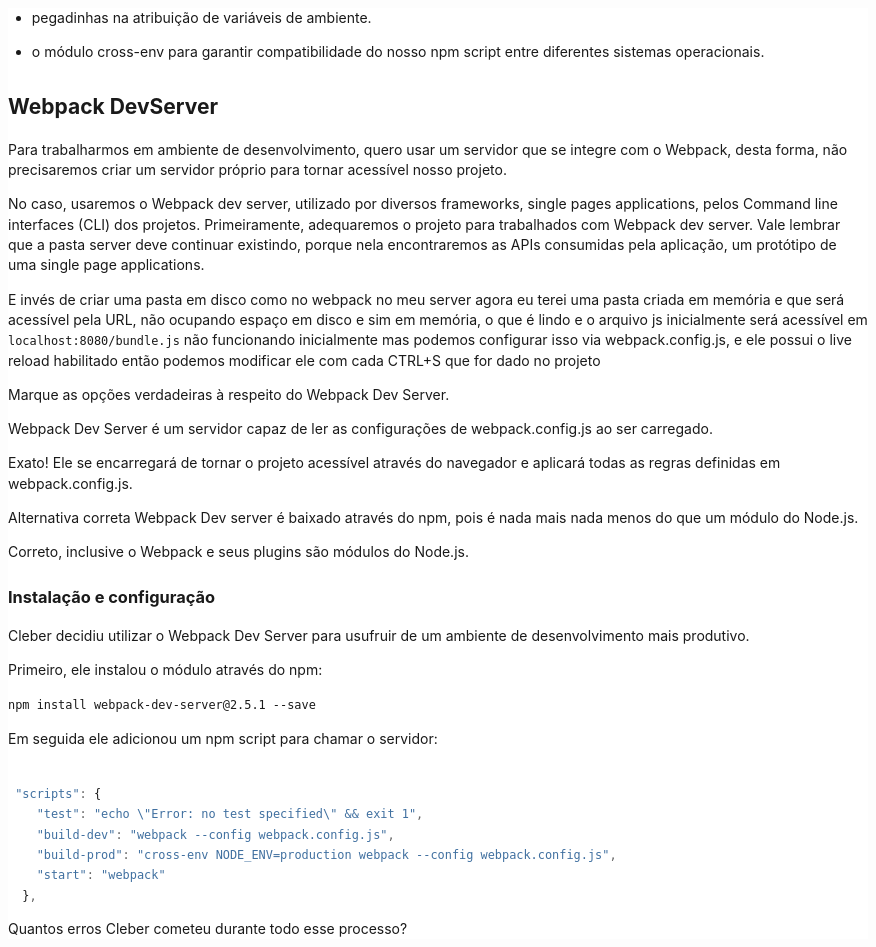- pegadinhas na atribuição de variáveis de ambiente.

- o módulo cross-env para garantir compatibilidade do nosso npm script entre diferentes sistemas operacionais.

## Webpack DevServer

Para trabalharmos em ambiente de desenvolvimento, quero usar um servidor que se integre com o Webpack, desta forma, não precisaremos criar um servidor próprio para tornar acessível nosso projeto.

No caso, usaremos o Webpack dev server, utilizado por diversos frameworks, single pages applications, pelos Command line interfaces (CLI) dos projetos. Primeiramente, adequaremos o projeto para trabalhados com Webpack dev server. Vale lembrar que a pasta server deve continuar existindo, porque nela encontraremos as APIs consumidas pela aplicação, um protótipo de uma single page applications.

E invés de criar uma pasta em disco como no webpack no meu server agora eu terei uma pasta criada em memória e que será acessível pela URL, não ocupando espaço em disco e sim em memória, o que é lindo e o arquivo js inicialmente será acessível em `localhost:8080/bundle.js` não funcionando inicialmente mas podemos configurar isso via webpack.config.js, e ele possui o live reload habilitado então podemos modificar ele com cada CTRL+S que for dado no projeto

Marque as opções verdadeiras à respeito do Webpack Dev Server.

Webpack Dev Server é um servidor capaz de ler as configurações de webpack.config.js ao ser carregado.

Exato! Ele se encarregará de tornar o projeto acessível através do navegador e aplicará todas as regras definidas em webpack.config.js.

Alternativa correta
Webpack Dev server é baixado através do npm, pois é nada mais nada menos do que um módulo do Node.js.

Correto, inclusive o Webpack e seus plugins são módulos do Node.js.

### Instalação e configuração

Cleber decidiu utilizar o Webpack Dev Server para usufruir de um ambiente de desenvolvimento mais produtivo.

Primeiro, ele instalou o módulo através do npm:

`npm install webpack-dev-server@2.5.1 --save`

Em seguida ele adicionou um npm script para chamar o servidor:

```js

 "scripts": {
    "test": "echo \"Error: no test specified\" && exit 1",
    "build-dev": "webpack --config webpack.config.js",
    "build-prod": "cross-env NODE_ENV=production webpack --config webpack.config.js",
    "start": "webpack"
  },
```

Quantos erros Cleber cometeu durante todo esse processo?
